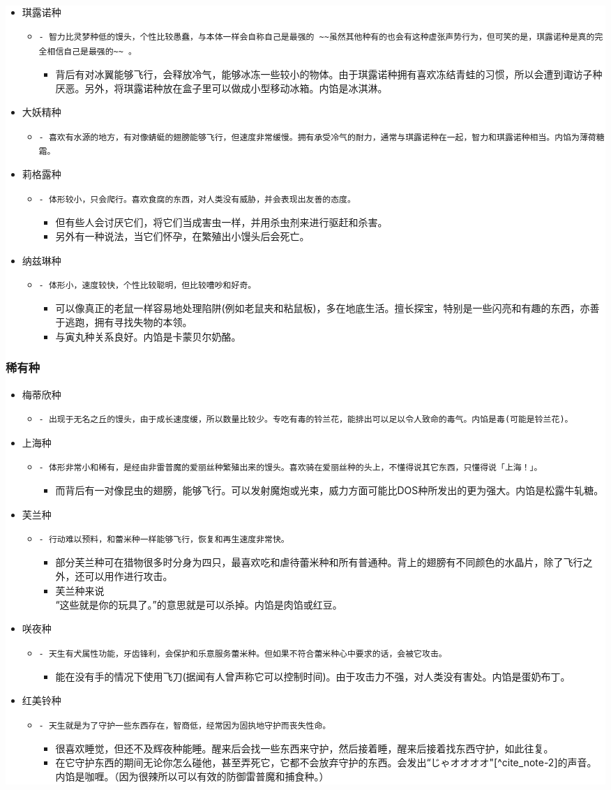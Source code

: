 

- 琪露诺种  

  -     - 智力比灵梦种低的馒头，个性比较愚蠢，与本体一样会自称自己是最强的 ~~虽然其他种有的也会有这种虚张声势行为，但可笑的是，琪露诺种是真的完全相信自己是最强的~~ 。
    - 背后有对冰翼能够飞行，会释放冷气，能够冰冻一些较小的物体。由于琪露诺种拥有喜欢冻结青蛙的习惯，所以会遭到诹访子种厌恶。另外，将琪露诺种放在盒子里可以做成小型移动冰箱。内馅是冰淇淋。



- 大妖精种  

  -     - 喜欢有水源的地方，有对像蜻蜓的翅膀能够飞行，但速度非常缓慢。拥有承受冷气的耐力，通常与琪露诺种在一起，智力和琪露诺种相当。内馅为薄荷糖霜。



- 莉格露种
  -     - 体形较小，只会爬行。喜欢食腐的东西，对人类没有威胁，并会表现出友善的态度。
    - 但有些人会讨厌它们，将它们当成害虫一样，并用杀虫剂来进行驱赶和杀害。
    - 另外有一种说法，当它们怀孕，在繁殖出小馒头后会死亡。



- 纳兹琳种  

  -     - 体形小，速度较快，个性比较聪明，但比较嘈吵和好奇。
    - 可以像真正的老鼠一样容易地处理陷阱(例如老鼠夹和粘鼠板)，多在地底生活。擅长探宝，特别是一些闪亮和有趣的东西，亦善于逃跑，拥有寻找失物的本领。
    - 与寅丸种关系良好。内馅是卡蒙贝尔奶酪。




### 稀有种
- 梅蒂欣种  

  -     - 出现于无名之丘的馒头，由于成长速度缓，所以数量比较少。专吃有毒的铃兰花，能排出可以足以令人致命的毒气。内馅是毒(可能是铃兰花)。



- 上海种  

  -     - 体形非常小和稀有，是经由非雷普魔的爱丽丝种繁殖出来的馒头。喜欢骑在爱丽丝种的头上，不懂得说其它东西，只懂得说「上海！」。
    - 而背后有一对像昆虫的翅膀，能够飞行。可以发射魔炮或光束，威力方面可能比DOS种所发出的更为强大。内馅是松露牛轧糖。



- 芙兰种  

  -     - 行动难以预料，和蕾米种一样能够飞行，恢复和再生速度非常快。
    - 部分芙兰种可在猎物很多时分身为四只，最喜欢吃和虐待蕾米种和所有普通种。背上的翅膀有不同颜色的水晶片，除了飞行之外，还可以用作进行攻击。
    - 芙兰种来说  
“这些就是你的玩具了。”的意思就是可以杀掉。内馅是肉馅或红豆。



- 咲夜种  

  -     - 天生有犬属性功能，牙齿锋利，会保护和乐意服务蕾米种。但如果不符合蕾米种心中要求的话，会被它攻击。
    - 能在没有手的情况下使用飞刀(据闻有人曾声称它可以控制时间)。由于攻击力不强，对人类没有害处。内馅是蛋奶布丁。



- 红美铃种  

  -     - 天生就是为了守护一些东西存在，智商低，经常因为固执地守护而丧失性命。
    - 很喜欢睡觉，但还不及辉夜种能睡。醒来后会找一些东西来守护，然后接着睡，醒来后接着找东西守护，如此往复。
    - 在它守护东西的期间无论你怎么碰他，甚至弄死它，它都不会放弃守护的东西。会发出“じゃオオオオ"[^cite_note-2]的声音。内馅是咖喱。（因为很辣所以可以有效的防御雷普魔和捕食种。）


[^cite_note-1]:  [https://bbs.nyasama.com/forum.php?mod=viewthread&amp;tid=66762](https://bbs.nyasama.com/forum.php?mod=viewthread&amp;tid=66762)